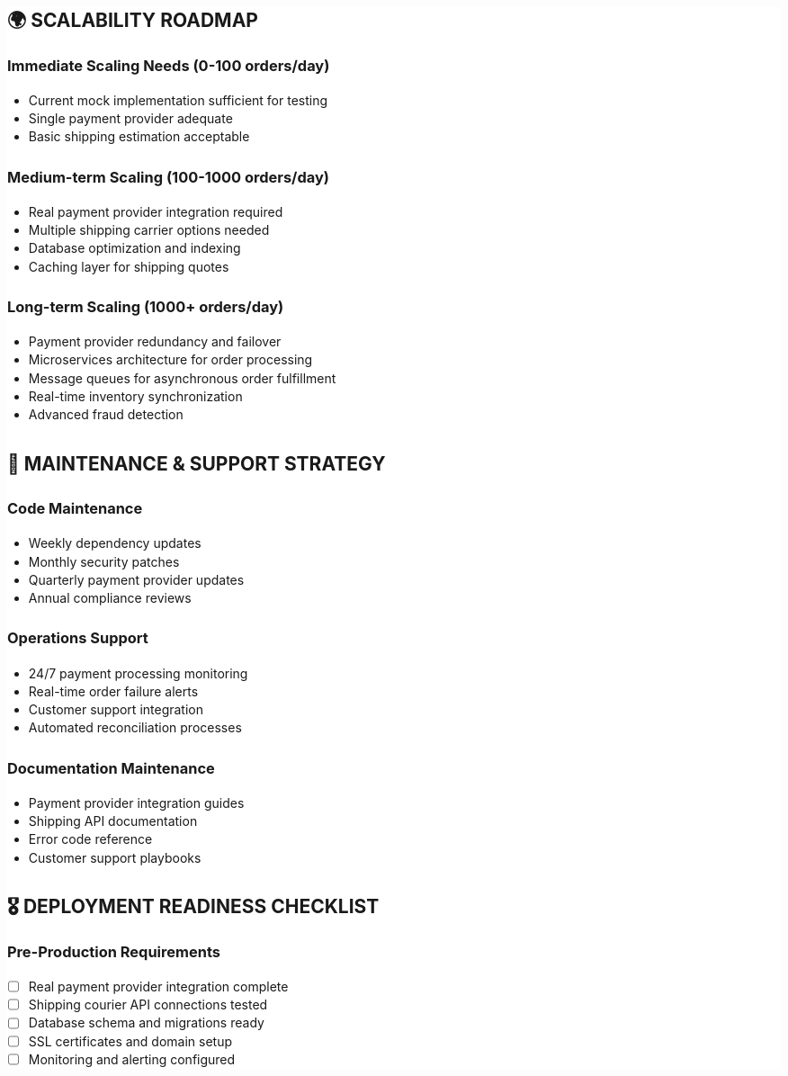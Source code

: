 ## 🌍 SCALABILITY ROADMAP

### Immediate Scaling Needs (0-100 orders/day)
- Current mock implementation sufficient for testing
- Single payment provider adequate
- Basic shipping estimation acceptable

### Medium-term Scaling (100-1000 orders/day)
- Real payment provider integration required
- Multiple shipping carrier options needed
- Database optimization and indexing
- Caching layer for shipping quotes

### Long-term Scaling (1000+ orders/day)
- Payment provider redundancy and failover
- Microservices architecture for order processing
- Message queues for asynchronous order fulfillment
- Real-time inventory synchronization
- Advanced fraud detection

## 🔄 MAINTENANCE & SUPPORT STRATEGY

### Code Maintenance
- Weekly dependency updates
- Monthly security patches
- Quarterly payment provider updates
- Annual compliance reviews

### Operations Support
- 24/7 payment processing monitoring
- Real-time order failure alerts
- Customer support integration
- Automated reconciliation processes

### Documentation Maintenance
- Payment provider integration guides
- Shipping API documentation
- Error code reference
- Customer support playbooks

## 🎖️ DEPLOYMENT READINESS CHECKLIST

### Pre-Production Requirements
- [ ] Real payment provider integration complete
- [ ] Shipping courier API connections tested
- [ ] Database schema and migrations ready
- [ ] SSL certificates and domain setup
- [ ] Monitoring and alerting configured
